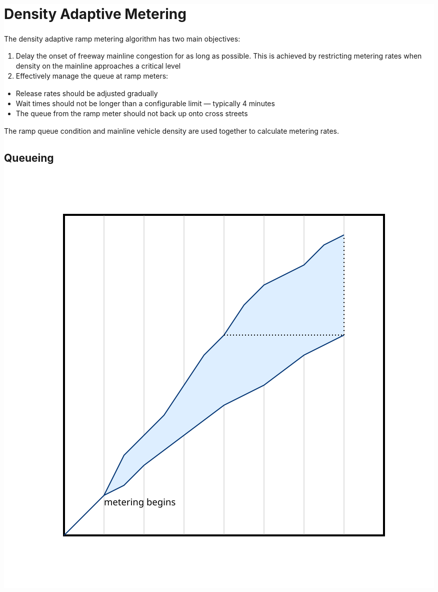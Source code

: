 # Density Adaptive Metering

The density adaptive ramp metering algorithm has two main objectives:

1. Delay the onset of freeway mainline congestion for as long as possible.  This
   is achieved by restricting metering rates when density on the mainline
   approaches a critical level
2. Effectively manage the queue at ramp meters:
  - Release rates should be adjusted gradually
  - Wait times should not be longer than a configurable limit — typically 4
    minutes
  - The queue from the ramp meter should not back up onto cross streets

The ramp queue condition and mainline vehicle density are used together to
calculate metering rates.

## Queueing

![ramp meter queueing](ramp_meter_queueing.svg)
